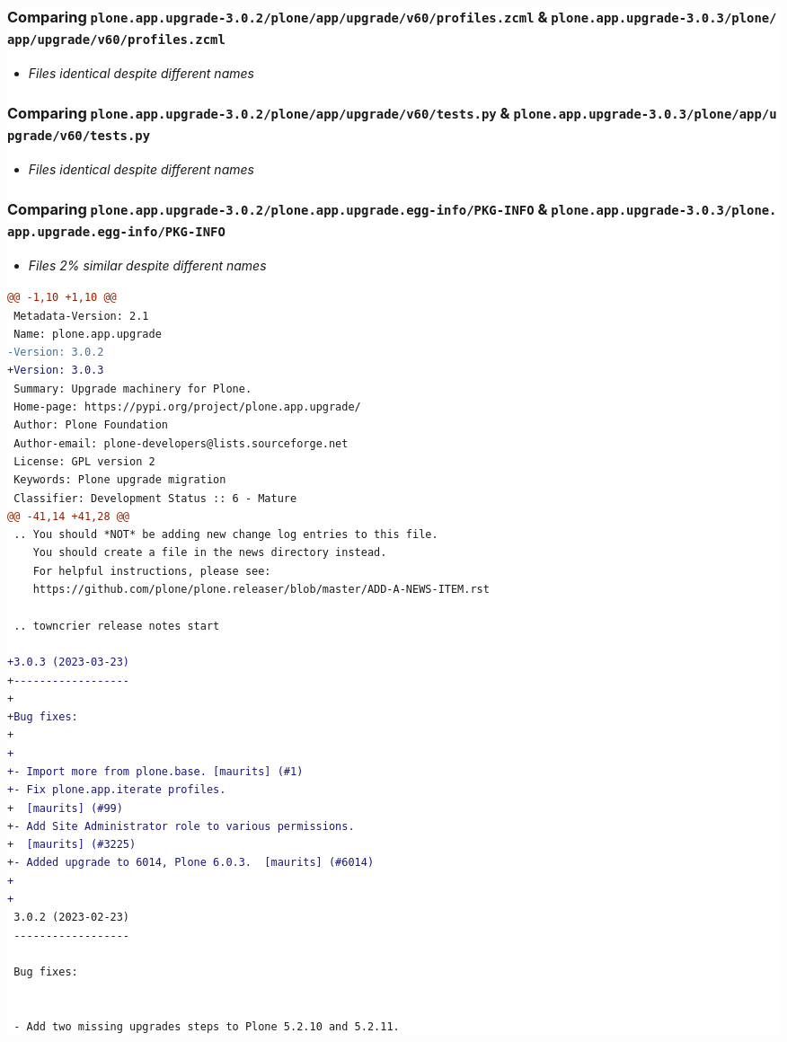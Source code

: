 ### Comparing `plone.app.upgrade-3.0.2/plone/app/upgrade/v60/profiles.zcml` & `plone.app.upgrade-3.0.3/plone/app/upgrade/v60/profiles.zcml`

 * *Files identical despite different names*

### Comparing `plone.app.upgrade-3.0.2/plone/app/upgrade/v60/tests.py` & `plone.app.upgrade-3.0.3/plone/app/upgrade/v60/tests.py`

 * *Files identical despite different names*

### Comparing `plone.app.upgrade-3.0.2/plone.app.upgrade.egg-info/PKG-INFO` & `plone.app.upgrade-3.0.3/plone.app.upgrade.egg-info/PKG-INFO`

 * *Files 2% similar despite different names*

```diff
@@ -1,10 +1,10 @@
 Metadata-Version: 2.1
 Name: plone.app.upgrade
-Version: 3.0.2
+Version: 3.0.3
 Summary: Upgrade machinery for Plone.
 Home-page: https://pypi.org/project/plone.app.upgrade/
 Author: Plone Foundation
 Author-email: plone-developers@lists.sourceforge.net
 License: GPL version 2
 Keywords: Plone upgrade migration
 Classifier: Development Status :: 6 - Mature
@@ -41,14 +41,28 @@
 .. You should *NOT* be adding new change log entries to this file.
    You should create a file in the news directory instead.
    For helpful instructions, please see:
    https://github.com/plone/plone.releaser/blob/master/ADD-A-NEWS-ITEM.rst
 
 .. towncrier release notes start
 
+3.0.3 (2023-03-23)
+------------------
+
+Bug fixes:
+
+
+- Import more from plone.base. [maurits] (#1)
+- Fix plone.app.iterate profiles.
+  [maurits] (#99)
+- Add Site Administrator role to various permissions.
+  [maurits] (#3225)
+- Added upgrade to 6014, Plone 6.0.3.  [maurits] (#6014)
+
+
 3.0.2 (2023-02-23)
 ------------------
 
 Bug fixes:
 
 
 - Add two missing upgrades steps to Plone 5.2.10 and 5.2.11.
```
